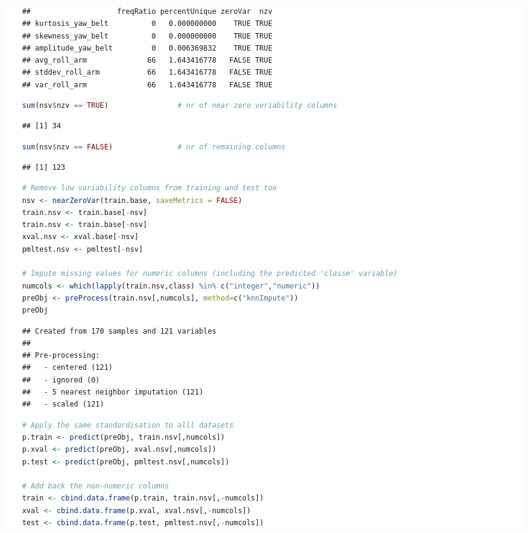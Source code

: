 ```
    ##                    freqRatio percentUnique zeroVar  nzv
    ## kurtosis_yaw_belt          0   0.000000000    TRUE TRUE
    ## skewness_yaw_belt          0   0.000000000    TRUE TRUE
    ## amplitude_yaw_belt         0   0.006369832    TRUE TRUE
    ## avg_roll_arm              66   1.643416778   FALSE TRUE
    ## stddev_roll_arm           66   1.643416778   FALSE TRUE
    ## var_roll_arm              66   1.643416778   FALSE TRUE
```

```r
    sum(nsv$nzv == TRUE)                # nr of near zero veriability columns
```

```
    ## [1] 34
```

```r
    sum(nsv$nzv == FALSE)               # nr of remaining columns
```

```
    ## [1] 123
```

```r
    # Remove low variability columns from training and test too
    nsv <- nearZeroVar(train.base, saveMetrics = FALSE)
    train.nsv <- train.base[-nsv]
    train.nsv <- train.base[-nsv]
    xval.nsv <- xval.base[-nsv]
    pmltest.nsv <- pmltest[-nsv]
    
    # Impute missing values for numeric columns (including the predicted 'classe' variable)
    numcols <- which(lapply(train.nsv,class) %in% c("integer","numeric"))
    preObj <- preProcess(train.nsv[,numcols], method=c("knnImpute"))
    preObj
```

```
    ## Created from 170 samples and 121 variables
    ## 
    ## Pre-processing:
    ##   - centered (121)
    ##   - ignored (0)
    ##   - 5 nearest neighbor imputation (121)
    ##   - scaled (121)
```

```r
    # Apply the same standardisation to alll datasets
    p.train <- predict(preObj, train.nsv[,numcols])
    p.xval <- predict(preObj, xval.nsv[,numcols])
    p.test <- predict(preObj, pmltest.nsv[,numcols])
    
    # Add back the non-numeric columns
    train <- cbind.data.frame(p.train, train.nsv[,-numcols])
    xval <- cbind.data.frame(p.xval, xval.nsv[,-numcols])
    test <- cbind.data.frame(p.test, pmltest.nsv[,-numcols])
```

